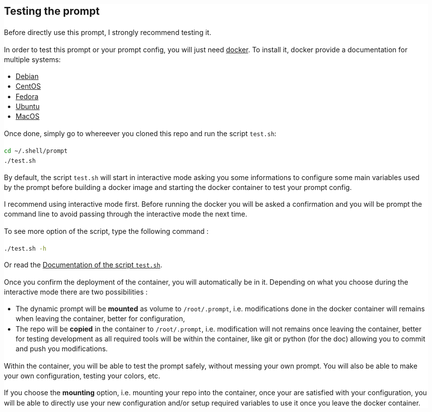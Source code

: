 ## Testing the prompt

Before directly use this prompt, I strongly recommend testing it.

In order to test this prompt or your prompt config, you will just need
[docker][docker]. To install it, docker provide a documentation for multiple
systems:

  * [Debian][docker_Debian]
  * [CentOS][docker_CentOS]
  * [Fedora][docker_Fedora]
  * [Ubuntu][docker_Ubuntu]
  * [MacOS][docker_macos]

Once done, simply go to whereever you cloned this repo and run the script
`test.sh`:

```bash
cd ~/.shell/prompt
./test.sh
```

By default, the script `test.sh` will start in interactive mode asking you some
informations to configure some main variables used by the prompt before building
a docker image and starting the docker container to test your prompt config.

I recommend using interactive mode first. Before running the docker you will be
asked a confirmation and you will be prompt the command line to avoid passing
through the interactive mode the next time.

To see more option of the script, type the following command :
```bash
./test.sh -h
```

Or read the [Documentation of the script `test.sh`][doc_test.sh].

Once you confirm the deployment of the container, you will automatically be in
it. Depending on what you choose during the interactive mode there are two
possibilities :

  * The dynamic prompt will be **mounted** as volume to `/root/.prompt`, i.e.
    modifications done in the docker container will remains when leaving the
    container, better for configuration,
  * The repo will be **copied** in the container to `/root/.prompt`, i.e.
    modification will not remains once leaving the container, better for testing
    development as all required tools will be within the container, like git or
    python (for the doc) allowing you to commit and push you modifications.

Within the container, you will be able to test the prompt safely, without
messing your own prompt. You will also be able to make your own configuration,
testing your colors, etc.

If you choose the **mounting** option, i.e. mounting your repo into the
container, once your are satisfied with your configuration, you will be able to
directly use your new configuration and/or setup required variables to use it
once you leave the docker container.


[docker]: https://www.docker.com/
[docker_Debian]: https://docs.docker.com/install/linux/docker-ce/debian/
[docker_CentOS]: https://docs.docker.com/install/linux/docker-ce/centos/
[docker_Fedora]: https://docs.docker.com/install/linux/docker-ce/fedora/
[docker_Ubuntu]: https://docs.docker.com/install/linux/docker-ce/ubuntu/
[docker_macos]: https://docs.docker.com/docker-for-mac/install/
[bash-it]: https://github.com/Bash-it/bash-it
[oh-my-zsh]: https://github.com/robbyrussell/oh-my-zsh
[prezto]: https://github.com/sorin-ionescu/prezto
[git]: https://git-scm.com/
[nerd_font]: https://github.com/ryanoasis/nerd-fonts
[firacode]: https://github.com/ryanoasis/nerd-fonts/tree/master/patched-fonts/FiraCode
[configure_your_prompt]: configuration/configure_your_prompt.md
[doc_test.sh]: technical_documentation/scripts_documentation/test.sh.md
[add_segment]: adding-features/add_segment.md
[contributing]: adding-features/contributing.md
[shell_app_variable]: configuration/configure_your_prompt.md#the-shell_app-variable
[add_terminal_support]: adding-features/add_terminal_support.md
[FAQ]: about/FAQ.md
[prompt_v1_no_unicode]: assets/img/no_unicode_support_v1.png
[prompt_v2_no_unicode]: assets/img/no_unicode_support_v2.png
[prompt_v2_powerline_dots]: assets/img/powerline_examples_dots.png
[prompt_v2_powerline_fire]: assets/img/powerline_examples_fire.png
[prompt_v2_powerline_round]: assets/img/powerline_examples_round.png
[prompt_v2_powerline_spikes]: assets/img/powerline_examples_spike.png